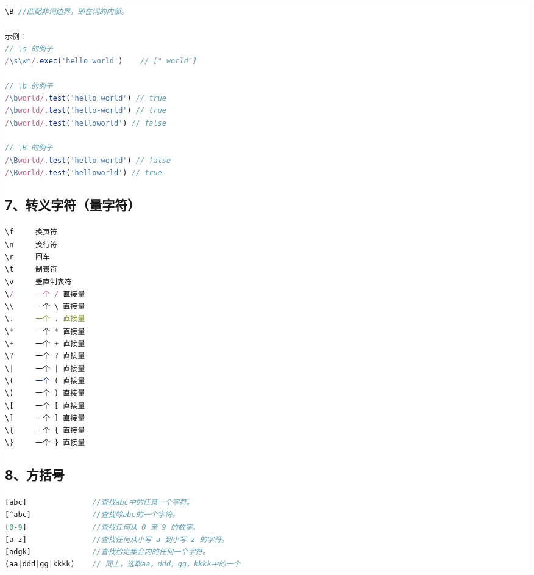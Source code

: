 ```js
\B //匹配非词边界，即在词的内部。

示例：
// \s 的例子
/\s\w*/.exec('hello world')    // [" world"]

// \b 的例子
/\bworld/.test('hello world') // true
/\bworld/.test('hello-world') // true
/\bworld/.test('helloworld') // false

// \B 的例子
/\Bworld/.test('hello-world') // false
/\Bworld/.test('helloworld') // true
```

## 7、转义字符（量字符）

```js
\f     换页符
\n     换行符
\r     回车
\t     制表符
\v     垂直制表符
\/     一个 / 直接量
\\     一个 \ 直接量
\.     一个 . 直接量
\*     一个 * 直接量
\+     一个 + 直接量
\?     一个 ? 直接量
\|     一个 | 直接量
\(     一个 ( 直接量
\)     一个 ) 直接量
\[     一个 [ 直接量
\]     一个 ] 直接量
\{     一个 { 直接量
\}     一个 } 直接量

```

## 8、方括号

```js
[abc]               //查找abc中的任意一个字符。
[^abc]              //查找除abc的一个字符。
[0-9]               //查找任何从 0 至 9 的数字。
[a-z]               //查找任何从小写 a 到小写 z 的字符。
[adgk]              //查找给定集合内的任何一个字符。
(aa|ddd|gg|kkkk)    // 同上，选取aa，ddd，gg，kkkk中的一个
```
